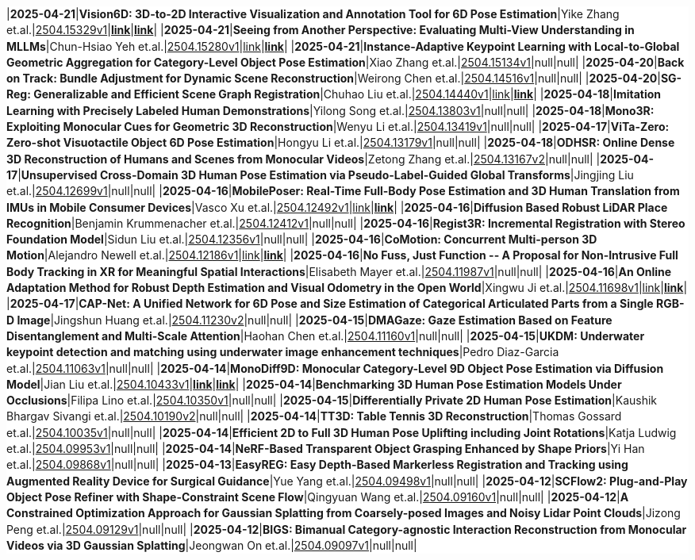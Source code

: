 |**2025-04-21**|**Vision6D: 3D-to-2D Interactive Visualization and Annotation Tool for 6D Pose Estimation**|Yike Zhang et.al.|[2504.15329v1](http://arxiv.org/abs/2504.15329v1)|**[link](https://github.com/interactivegl/vision6d)**|**[link](https://github.com/interactivegl/vision6d)**|
|**2025-04-21**|**Seeing from Another Perspective: Evaluating Multi-View Understanding in MLLMs**|Chun-Hsiao Yeh et.al.|[2504.15280v1](http://arxiv.org/abs/2504.15280v1)|[link](https://github.com/Chenyu-Wang567/All-Angles-Bench)|**[link](https://github.com/Chenyu-Wang567/All-Angles-Bench)**|
|**2025-04-21**|**Instance-Adaptive Keypoint Learning with Local-to-Global Geometric Aggregation for Category-Level Object Pose Estimation**|Xiao Zhang et.al.|[2504.15134v1](http://arxiv.org/abs/2504.15134v1)|null|null|
|**2025-04-20**|**Back on Track: Bundle Adjustment for Dynamic Scene Reconstruction**|Weirong Chen et.al.|[2504.14516v1](http://arxiv.org/abs/2504.14516v1)|null|null|
|**2025-04-20**|**SG-Reg: Generalizable and Efficient Scene Graph Registration**|Chuhao Liu et.al.|[2504.14440v1](http://arxiv.org/abs/2504.14440v1)|[link](https://github.com/hkust-aerial-robotics/sg-reg)|**[link](https://github.com/hkust-aerial-robotics/sg-reg)**|
|**2025-04-18**|**Imitation Learning with Precisely Labeled Human Demonstrations**|Yilong Song et.al.|[2504.13803v1](http://arxiv.org/abs/2504.13803v1)|null|null|
|**2025-04-18**|**Mono3R: Exploiting Monocular Cues for Geometric 3D Reconstruction**|Wenyu Li et.al.|[2504.13419v1](http://arxiv.org/abs/2504.13419v1)|null|null|
|**2025-04-17**|**ViTa-Zero: Zero-shot Visuotactile Object 6D Pose Estimation**|Hongyu Li et.al.|[2504.13179v1](http://arxiv.org/abs/2504.13179v1)|null|null|
|**2025-04-18**|**ODHSR: Online Dense 3D Reconstruction of Humans and Scenes from Monocular Videos**|Zetong Zhang et.al.|[2504.13167v2](http://arxiv.org/abs/2504.13167v2)|null|null|
|**2025-04-17**|**Unsupervised Cross-Domain 3D Human Pose Estimation via Pseudo-Label-Guided Global Transforms**|Jingjing Liu et.al.|[2504.12699v1](http://arxiv.org/abs/2504.12699v1)|null|null|
|**2025-04-16**|**MobilePoser: Real-Time Full-Body Pose Estimation and 3D Human Translation from IMUs in Mobile Consumer Devices**|Vasco Xu et.al.|[2504.12492v1](http://arxiv.org/abs/2504.12492v1)|[link](https://github.com/SPICExLAB/MobilePoser)|**[link](https://github.com/SPICExLAB/MobilePoser)**|
|**2025-04-16**|**Diffusion Based Robust LiDAR Place Recognition**|Benjamin Krummenacher et.al.|[2504.12412v1](http://arxiv.org/abs/2504.12412v1)|null|null|
|**2025-04-16**|**Regist3R: Incremental Registration with Stereo Foundation Model**|Sidun Liu et.al.|[2504.12356v1](http://arxiv.org/abs/2504.12356v1)|null|null|
|**2025-04-16**|**CoMotion: Concurrent Multi-person 3D Motion**|Alejandro Newell et.al.|[2504.12186v1](http://arxiv.org/abs/2504.12186v1)|[link](https://github.com/apple/ml-comotion)|**[link](https://github.com/apple/ml-comotion)**|
|**2025-04-16**|**No Fuss, Just Function -- A Proposal for Non-Intrusive Full Body Tracking in XR for Meaningful Spatial Interactions**|Elisabeth Mayer et.al.|[2504.11987v1](http://arxiv.org/abs/2504.11987v1)|null|null|
|**2025-04-16**|**An Online Adaptation Method for Robust Depth Estimation and Visual Odometry in the Open World**|Xingwu Ji et.al.|[2504.11698v1](http://arxiv.org/abs/2504.11698v1)|[link](https://github.com/jixingwu/sol-slam)|**[link](https://github.com/jixingwu/sol-slam)**|
|**2025-04-17**|**CAP-Net: A Unified Network for 6D Pose and Size Estimation of Categorical Articulated Parts from a Single RGB-D Image**|Jingshun Huang et.al.|[2504.11230v2](http://arxiv.org/abs/2504.11230v2)|null|null|
|**2025-04-15**|**DMAGaze: Gaze Estimation Based on Feature Disentanglement and Multi-Scale Attention**|Haohan Chen et.al.|[2504.11160v1](http://arxiv.org/abs/2504.11160v1)|null|null|
|**2025-04-15**|**UKDM: Underwater keypoint detection and matching using underwater image enhancement techniques**|Pedro Diaz-Garcia et.al.|[2504.11063v1](http://arxiv.org/abs/2504.11063v1)|null|null|
|**2025-04-14**|**MonoDiff9D: Monocular Category-Level 9D Object Pose Estimation via Diffusion Model**|Jian Liu et.al.|[2504.10433v1](http://arxiv.org/abs/2504.10433v1)|**[link](https://github.com/cnjianliu/monodiff9d)**|**[link](https://github.com/cnjianliu/monodiff9d)**|
|**2025-04-14**|**Benchmarking 3D Human Pose Estimation Models Under Occlusions**|Filipa Lino et.al.|[2504.10350v1](http://arxiv.org/abs/2504.10350v1)|null|null|
|**2025-04-15**|**Differentially Private 2D Human Pose Estimation**|Kaushik Bhargav Sivangi et.al.|[2504.10190v2](http://arxiv.org/abs/2504.10190v2)|null|null|
|**2025-04-14**|**TT3D: Table Tennis 3D Reconstruction**|Thomas Gossard et.al.|[2504.10035v1](http://arxiv.org/abs/2504.10035v1)|null|null|
|**2025-04-14**|**Efficient 2D to Full 3D Human Pose Uplifting including Joint Rotations**|Katja Ludwig et.al.|[2504.09953v1](http://arxiv.org/abs/2504.09953v1)|null|null|
|**2025-04-14**|**NeRF-Based Transparent Object Grasping Enhanced by Shape Priors**|Yi Han et.al.|[2504.09868v1](http://arxiv.org/abs/2504.09868v1)|null|null|
|**2025-04-13**|**EasyREG: Easy Depth-Based Markerless Registration and Tracking using Augmented Reality Device for Surgical Guidance**|Yue Yang et.al.|[2504.09498v1](http://arxiv.org/abs/2504.09498v1)|null|null|
|**2025-04-12**|**SCFlow2: Plug-and-Play Object Pose Refiner with Shape-Constraint Scene Flow**|Qingyuan Wang et.al.|[2504.09160v1](http://arxiv.org/abs/2504.09160v1)|null|null|
|**2025-04-12**|**A Constrained Optimization Approach for Gaussian Splatting from Coarsely-posed Images and Noisy Lidar Point Clouds**|Jizong Peng et.al.|[2504.09129v1](http://arxiv.org/abs/2504.09129v1)|null|null|
|**2025-04-12**|**BIGS: Bimanual Category-agnostic Interaction Reconstruction from Monocular Videos via 3D Gaussian Splatting**|Jeongwan On et.al.|[2504.09097v1](http://arxiv.org/abs/2504.09097v1)|null|null|